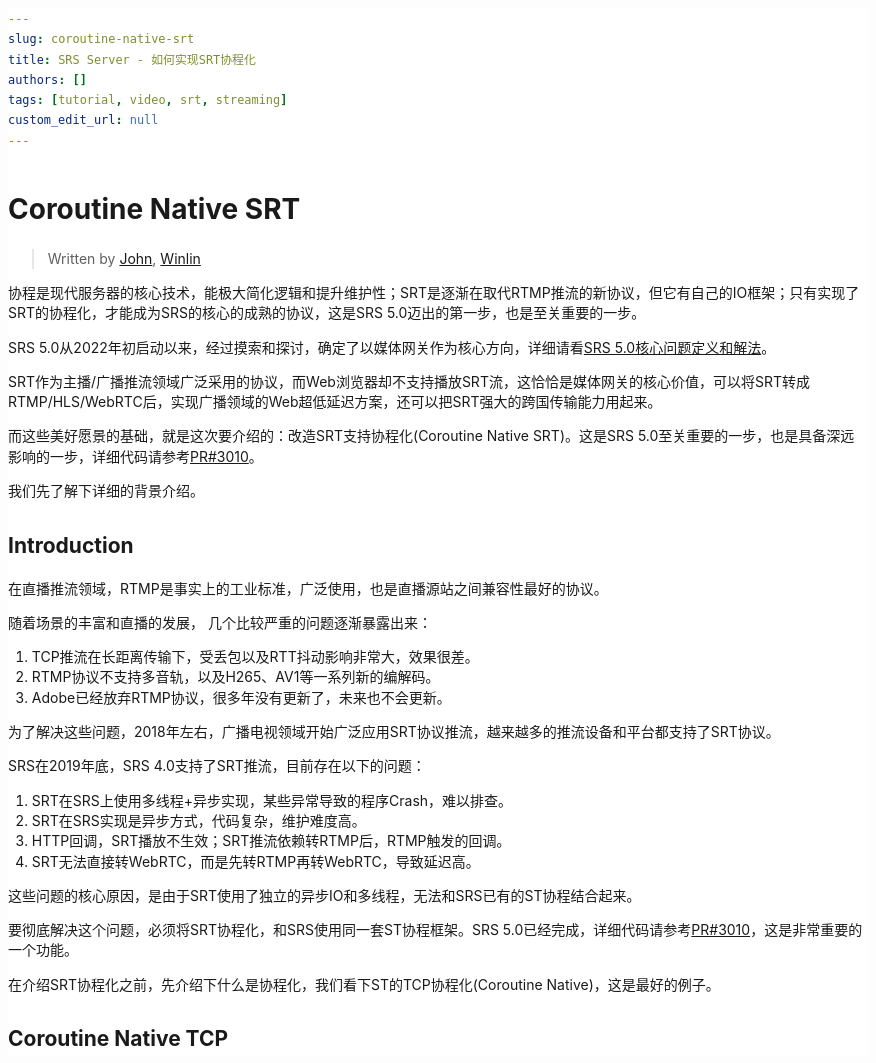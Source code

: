 ```yaml
---
slug: coroutine-native-srt
title: SRS Server - 如何实现SRT协程化
authors: []
tags: [tutorial, video, srt, streaming]
custom_edit_url: null
---
```


# Coroutine Native SRT

> Written by [John](https://github.com/xiaozhihong), [Winlin](https://github.com/winlinvip)

协程是现代服务器的核心技术，能极大简化逻辑和提升维护性；SRT是逐渐在取代RTMP推流的新协议，但它有自己的IO框架；只有实现了SRT的协程化，才能成为SRS的核心的成熟的协议，这是SRS 5.0迈出的第一步，也是至关重要的一步。



SRS 5.0从2022年初启动以来，经过摸索和探讨，确定了以媒体网关作为核心方向，详细请看[SRS 5.0核心问题定义和解法](https://mp.weixin.qq.com/s/Rq3NuZKdMr2_Dmiki72RFw)。

SRT作为主播/广播推流领域广泛采用的协议，而Web浏览器却不支持播放SRT流，这恰恰是媒体网关的核心价值，可以将SRT转成RTMP/HLS/WebRTC后，实现广播领域的Web超低延迟方案，还可以把SRT强大的跨国传输能力用起来。

而这些美好愿景的基础，就是这次要介绍的：改造SRT支持协程化(Coroutine Native SRT)。这是SRS 5.0至关重要的一步，也是具备深远影响的一步，详细代码请参考[PR#3010](https://github.com/ossrs/srs/pull/3010)。

我们先了解下详细的背景介绍。

## Introduction

在直播推流领域，RTMP是事实上的工业标准，广泛使用，也是直播源站之间兼容性最好的协议。

随着场景的丰富和直播的发展， 几个比较严重的问题逐渐暴露出来：

1. TCP推流在长距离传输下，受丢包以及RTT抖动影响非常大，效果很差。
1. RTMP协议不支持多音轨，以及H265、AV1等一系列新的编解码。
1. Adobe已经放弃RTMP协议，很多年没有更新了，未来也不会更新。

为了解决这些问题，2018年左右，广播电视领域开始广泛应用SRT协议推流，越来越多的推流设备和平台都支持了SRT协议。

SRS在2019年底，SRS 4.0支持了SRT推流，目前存在以下的问题：

1. SRT在SRS上使用多线程+异步实现，某些异常导致的程序Crash，难以排查。
1. SRT在SRS实现是异步方式，代码复杂，维护难度高。
1. HTTP回调，SRT播放不生效；SRT推流依赖转RTMP后，RTMP触发的回调。
1. SRT无法直接转WebRTC，而是先转RTMP再转WebRTC，导致延迟高。

这些问题的核心原因，是由于SRT使用了独立的异步IO和多线程，无法和SRS已有的ST协程结合起来。

要彻底解决这个问题，必须将SRT协程化，和SRS使用同一套ST协程框架。SRS 5.0已经完成，详细代码请参考[PR#3010](https://github.com/ossrs/srs/pull/3010)，这是非常重要的一个功能。

在介绍SRT协程化之前，先介绍下什么是协程化，我们看下ST的TCP协程化(Coroutine Native)，这是最好的例子。

## Coroutine Native TCP
